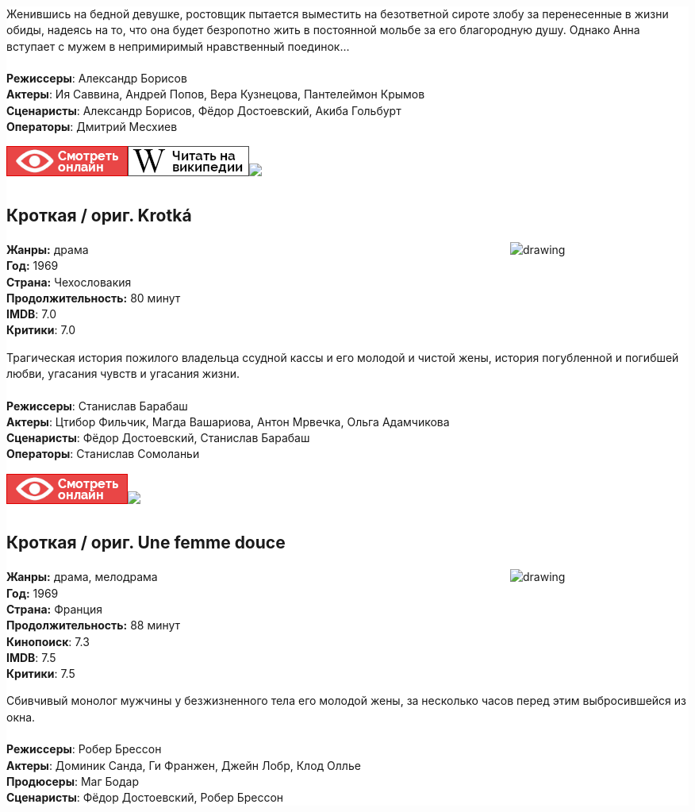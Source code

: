 Женившись на бедной девушке, ростовщик пытается выместить на безответной сироте злобу за перенесенные в жизни обиды, надеясь на то, что она будет безропотно жить в постоянной мольбе за его благородную душу. Однако Анна вступает с мужем в непримиримый нравственный поединок...<br><br>
**Режиссеры**: Александр Борисов<br>
**Актеры**: Ия Саввина, Андрей Попов, Вера Кузнецова, Пантелеймон Крымов<br>
**Сценаристы**: Александр Борисов, Фёдор Достоевский, Акиба Гольбурт<br>
**Операторы**: Дмитрий Месхиев<br>

<a href='https://my.mail.ru/mail/znn1955/video/728/31861.html'><img src='https://github.com/MaksPV/Dostoevsky/raw/main/playbutt.png' border='0'></a><a href='https://ru.wikipedia.org/wiki/%D0%9A%D1%80%D0%BE%D1%82%D0%BA%D0%B0%D1%8F_(%D1%84%D0%B8%D0%BB%D1%8C%D0%BC,_1960)'><img src='https://github.com/MaksPV/Dostoevsky/raw/main/wikiread.png' border='0'></a><a href='https://www.kinopoisk.ru/film/44987/'><img src='https://rating.kinopoisk.ru/44987.gif' border='0'></a><br clear='right'/>

## Кроткая / ориг. Krotká

<img src="https://avatars.mds.yandex.net/get-kinopoisk-image/1599028/6e739065-ac02-4535-89d2-cefce2ad92c4/600x900" alt="drawing" width="225" align="right"/>

**Жанры:** драма<br>
**Год:** 1969<br>
**Страна:** Чехословакия<br>
**Продолжительность:** 80 минут<br>
**IMDB**: 7.0<br>
**Критики**: 7.0<br>

Трагическая история пожилого владельца ссудной кассы и его молодой и чистой жены, история погубленной и погибшей любви, угасания чувств и угасания жизни.<br><br>
**Режиссеры**: Станислав Барабаш<br>
**Актеры**: Цтибор Фильчик, Магда Вашариова, Антон Мрвечка, Ольга Адамчикова<br>
**Сценаристы**: Фёдор Достоевский, Станислав Барабаш<br>
**Операторы**: Станислав Сомоланьи<br>

<a href='https://my.mail.ru/mail/medikus39/video/52/12156.html'><img src='https://github.com/MaksPV/Dostoevsky/raw/main/playbutt.png' border='0'></a><a href='https://www.kinopoisk.ru/film/570003/'><img src='https://rating.kinopoisk.ru/570003.gif' border='0'></a><br clear='right'/>

## Кроткая / ориг. Une femme douce

<img src="https://avatars.mds.yandex.net/get-kinopoisk-image/1900788/e03227b4-4570-4d4c-92fd-e24d93bf9a5f/600x900" alt="drawing" width="225" align="right"/>

**Жанры:** драма, мелодрама<br>
**Год:** 1969<br>
**Страна:** Франция<br>
**Продолжительность:** 88 минут<br>
**Кинопоиск**: 7.3<br>
**IMDB**: 7.5<br>
**Критики**: 7.5<br>

Cбивчивый монолог мужчины у безжизненного тела его молодой жены, за несколько часов перед этим выбросившейся из окна.<br><br>
**Режиссеры**: Робер Брессон<br>
**Актеры**: Доминик Санда, Ги Франжен, Джейн Лобр, Клод Оллье<br>
**Продюсеры**: Маг Бодар<br>
**Сценаристы**: Фёдор Достоевский, Робер Брессон<br>
